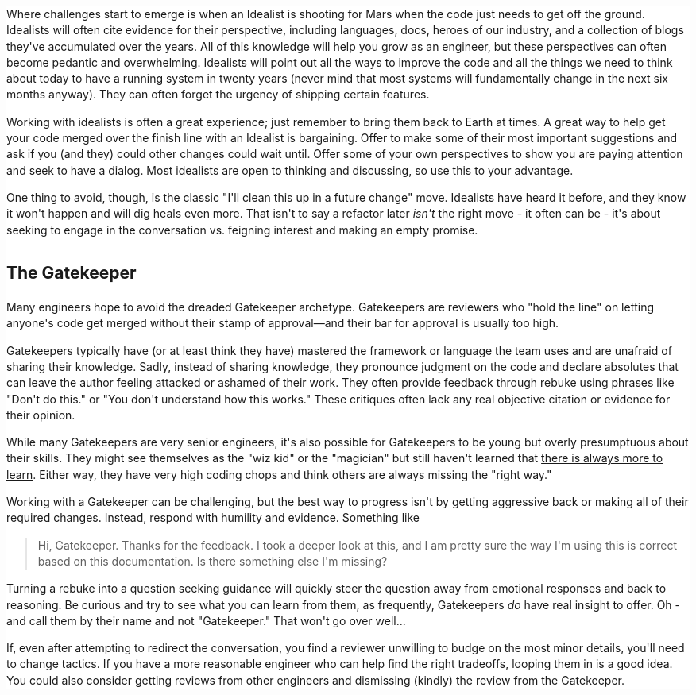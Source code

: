 Where challenges start to emerge is when an Idealist is shooting for Mars when the code just needs to get off the ground. Idealists will often cite evidence for their perspective, including languages, docs, heroes of our industry, and a collection of blogs they've accumulated over the years. All of this knowledge will help you grow as an engineer, but these perspectives can often become pedantic and overwhelming. Idealists will point out all the ways to improve the code and all the things we need to think about today to have a running system in twenty years (never mind that most systems will fundamentally change in the next six months anyway). They can often forget the urgency of shipping certain features.

Working with idealists is often a great experience; just remember to bring them back to Earth at times. A great way to help get your code merged over the finish line with an Idealist is bargaining. Offer to make some of their most important suggestions and ask if you (and they) could other changes could wait until. Offer some of your own perspectives to show you are paying attention and seek to have a dialog. Most idealists are open to thinking and discussing, so use this to your advantage.

One thing to avoid, though, is the classic "I'll clean this up in a future change" move. Idealists have heard it before, and they know it won't happen and will dig heals even more. That isn't to say a refactor later _isn't_ the right move - it often can be - it's about seeking to engage in the conversation vs. feigning interest and making an empty promise.

## The Gatekeeper

Many engineers hope to avoid the dreaded Gatekeeper archetype. Gatekeepers are reviewers who "hold the line" on letting anyone's code get merged without their stamp of approval—and their bar for approval is usually too high. 

Gatekeepers typically have (or at least think they have) mastered the framework or language the team uses and are unafraid of sharing their knowledge. Sadly, instead of sharing knowledge, they pronounce judgment on the code and declare absolutes that can leave the author feeling attacked or ashamed of their work. They often provide feedback through rebuke using phrases like "Don't do this." or "You don't understand how this works." These critiques often lack any real objective citation or evidence for their opinion.

While many Gatekeepers are very senior engineers, it's also possible for Gatekeepers to be young but overly presumptuous about their skills. They might see themselves as the "wiz kid" or the "magician" but still haven't learned that [there is always more to learn](https://dangoslen.me/blog/a-case-for-being-a-humble-engineer/). Either way, they have very high coding chops and think others are always missing the "right way."

Working with a Gatekeeper can be challenging, but the best way to progress isn't by getting aggressive back or making all of their required changes. Instead, respond with humility and evidence. Something like

> Hi, Gatekeeper. Thanks for the feedback. I took a deeper look at this, and I am pretty sure the way I'm using this is correct based on this documentation. Is there something else I'm missing?

Turning a rebuke into a question seeking guidance will quickly steer the question away from emotional responses and back to reasoning. Be curious and try to see what you can learn from them, as frequently, Gatekeepers _do_ have real insight to offer. Oh - and call them by their name and not "Gatekeeper." That won't go over well...

If, even after attempting to redirect the conversation, you find a reviewer unwilling to budge on the most minor details, you'll need to change tactics. If you have a more reasonable engineer who can help find the right tradeoffs, looping them in is a good idea. You could also consider getting reviews from other engineers and dismissing (kindly) the review from the Gatekeeper. 
